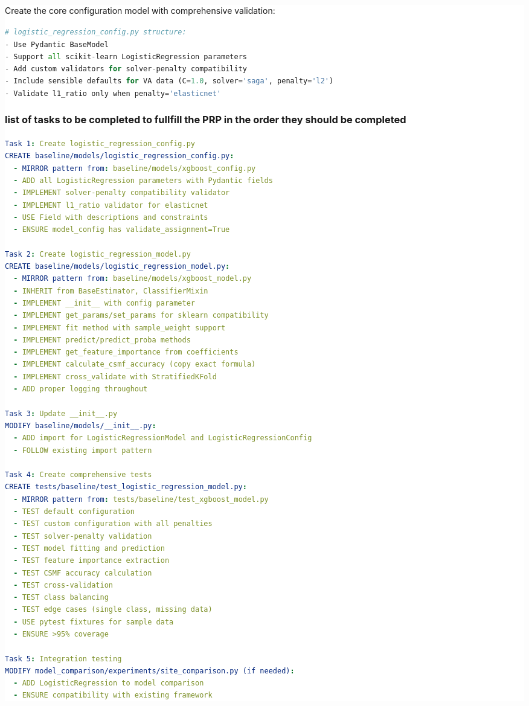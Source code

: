 Create the core configuration model with comprehensive validation:
```python
# logistic_regression_config.py structure:
- Use Pydantic BaseModel
- Support all scikit-learn LogisticRegression parameters
- Add custom validators for solver-penalty compatibility
- Include sensible defaults for VA data (C=1.0, solver='saga', penalty='l2')
- Validate l1_ratio only when penalty='elasticnet'
```

### list of tasks to be completed to fullfill the PRP in the order they should be completed

```yaml
Task 1: Create logistic_regression_config.py
CREATE baseline/models/logistic_regression_config.py:
  - MIRROR pattern from: baseline/models/xgboost_config.py
  - ADD all LogisticRegression parameters with Pydantic fields
  - IMPLEMENT solver-penalty compatibility validator
  - IMPLEMENT l1_ratio validator for elasticnet
  - USE Field with descriptions and constraints
  - ENSURE model_config has validate_assignment=True

Task 2: Create logistic_regression_model.py
CREATE baseline/models/logistic_regression_model.py:
  - MIRROR pattern from: baseline/models/xgboost_model.py
  - INHERIT from BaseEstimator, ClassifierMixin
  - IMPLEMENT __init__ with config parameter
  - IMPLEMENT get_params/set_params for sklearn compatibility
  - IMPLEMENT fit method with sample_weight support
  - IMPLEMENT predict/predict_proba methods
  - IMPLEMENT get_feature_importance from coefficients
  - IMPLEMENT calculate_csmf_accuracy (copy exact formula)
  - IMPLEMENT cross_validate with StratifiedKFold
  - ADD proper logging throughout

Task 3: Update __init__.py
MODIFY baseline/models/__init__.py:
  - ADD import for LogisticRegressionModel and LogisticRegressionConfig
  - FOLLOW existing import pattern

Task 4: Create comprehensive tests
CREATE tests/baseline/test_logistic_regression_model.py:
  - MIRROR pattern from: tests/baseline/test_xgboost_model.py
  - TEST default configuration
  - TEST custom configuration with all penalties
  - TEST solver-penalty validation
  - TEST model fitting and prediction
  - TEST feature importance extraction
  - TEST CSMF accuracy calculation
  - TEST cross-validation
  - TEST class balancing
  - TEST edge cases (single class, missing data)
  - USE pytest fixtures for sample data
  - ENSURE >95% coverage

Task 5: Integration testing
MODIFY model_comparison/experiments/site_comparison.py (if needed):
  - ADD LogisticRegression to model comparison
  - ENSURE compatibility with existing framework
```
